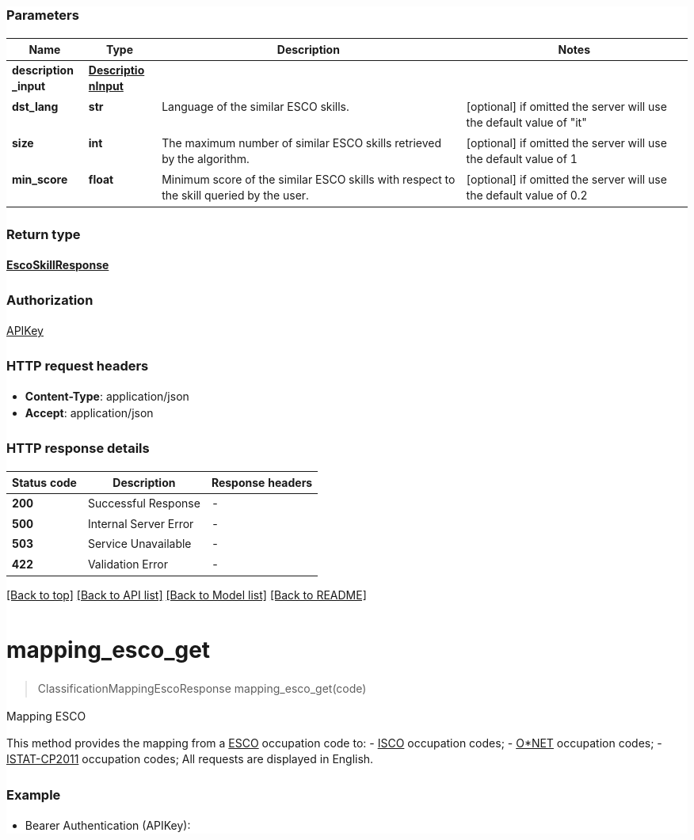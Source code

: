 
### Parameters

Name | Type | Description  | Notes
------------- | ------------- | ------------- | -------------
 **description_input** | [**DescriptionInput**](DescriptionInput.md)|  |
 **dst_lang** | **str**| Language of the similar ESCO skills. | [optional] if omitted the server will use the default value of "it"
 **size** | **int**| The maximum number of similar ESCO skills retrieved by the algorithm. | [optional] if omitted the server will use the default value of 1
 **min_score** | **float**| Minimum score of the similar ESCO skills with respect to the skill queried by the user. | [optional] if omitted the server will use the default value of 0.2

### Return type

[**EscoSkillResponse**](EscoSkillResponse.md)

### Authorization

[APIKey](../README.md#APIKey)

### HTTP request headers

 - **Content-Type**: application/json
 - **Accept**: application/json


### HTTP response details

| Status code | Description | Response headers |
|-------------|-------------|------------------|
**200** | Successful Response |  -  |
**500** | Internal Server Error |  -  |
**503** | Service Unavailable |  -  |
**422** | Validation Error |  -  |

[[Back to top]](#) [[Back to API list]](../README.md#documentation-for-api-endpoints) [[Back to Model list]](../README.md#documentation-for-models) [[Back to README]](../README.md)

# **mapping_esco_get**
> ClassificationMappingEscoResponse mapping_esco_get(code)

Mapping ESCO

 This method provides the mapping from a [ESCO](https://ec.europa.eu/esco/portal) occupation code to: - [ISCO](https://www.ilo.org/public/english/bureau/stat/isco/) occupation codes; - [O*NET](https://www.onetonline.org/) occupation codes; - [ISTAT-CP2011](http://professioni.istat.it/cp2011/) occupation codes;  All requests are displayed in English. 

### Example

* Bearer Authentication (APIKey):
